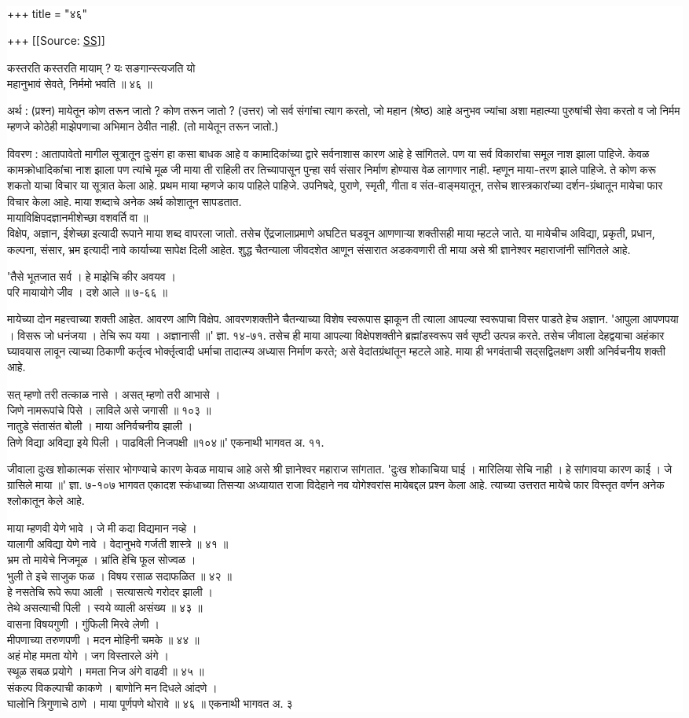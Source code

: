 +++
title = "४६"

+++
[[Source: [SS](https://satsangdhara.net/nbs/nbs-46.htm)]]

कस्तरति कस्तरति मायाम् ? यः सङगान्स्त्यजति यो  
महानुभावं सेवते, निर्ममो भवति ॥ ४६ ॥  
  
अर्थ : (प्रश्न) मायेतून कोण तरून जातो ? कोण तरून जातो ? (उत्तर) जो सर्व संगांचा त्याग करतो, जो महान (श्रेष्ठ) आहे अनुभव ज्यांचा अशा महात्म्या पुरुषांची सेवा करतो व जो निर्मम म्हणजे कोठेही माझेपणाचा अभिमान ठेवीत नाही. (तो मायेतून तरून जातो.)  
  
विवरण : आतापावेतो मागील सूत्रातून दुःसंग हा कसा बाधक आहे व कामादिकांच्या द्वारे सर्वनाशास कारण आहे हे सांगितले. पण या सर्व विकारांचा समूल नाश झाला पाहिजे. केवळ कामक्रोधादिकांचा नाश झाला पण त्यांचे मूळ जी माया ती राहिली तर तिच्यापासून पुन्हा सर्व संसार निर्माण होण्यास वेळ लागणार नाही. म्हणून माया-तरण झाले पाहिजे. ते कोण करू शकतो याचा विचार या सूत्रात केला आहे. प्रथम माया म्हणजे काय पाहिले पाहिजे. उपनिषदे, पुराणे, स्मृती, गीता व संत-वाङ्‍मयातून, तसेच शास्त्रकारांच्या दर्शन-ग्रंथातून मायेचा फार विचार केला आहे. माया शब्दाचे अनेक अर्थ कोशातून सापडतात.  
मायाविक्षिपदज्ञानमीशेच्छा वशवर्ति वा ॥  
विक्षेप, अज्ञान, ईशेच्छा इत्यादी रूपाने माया शब्द वापरला जातो. तसेच ऐंद्रजालाप्रमाणे अघटित घडवून आणणार्‍या शक्तीसही माया म्हटले जाते. या मायेचीच अविद्या, प्रकृती, प्रधान, कल्पना, संसार, भ्रम इत्यादी नावे कार्याच्या सापेक्ष दिली आहेत. शुद्ध चैतन्याला जीवदशेत आणून संसारात अडकवणारी ती माया असे श्री ज्ञानेश्वर महाराजांनी सांगितले आहे.  
  
'तैसे भूतजात सर्व । हे माझेचि कीर अवयव ।  
परि मायायोगे जीव । दशे आले ॥ ७-६६ ॥  
  
मायेच्या दोन महत्त्वाच्या शक्ती आहेत. आवरण आणि विक्षेप. आवरणशक्तीने चैतन्याच्या विशेष स्वरूपास झाकून ती त्याला आपल्या स्वरूपाचा विसर पाडते हेच अज्ञान. 'आपुला आपणपया । विसरू जो धनंजया । तेचि रूप यया । अज्ञानासी ॥' ज्ञा. १४-७१. तसेच ही माया आपल्या विक्षेपशक्तीने ब्रह्मांडस्वरूप सर्व सृष्टी उत्पन्न करते. तसेच जीवाला देहद्वयाचा अहंकार घ्यावयास लावून त्याच्या ठिकाणी कर्तृत्व भोर्क्तृत्वादी धर्माचा तादात्म्य अध्यास निर्माण करते; असे वेदांतग्रंथांतून म्हटले आहे. माया ही भगवंताची सद्‍सद्विलक्षण अशी अनिर्वचनीय शक्ती आहे.  
  
सत् म्हणो तरी तत्काळ नासे । असत् म्हणो तरी आभासे ।  
जिणे नामरूपांचे पिसे । लाविले असे जगासी ॥ १०३ ॥  
नातुडे संतासंत बोली । माया अनिर्वचनीय झाली ।  
तिणे विद्या अविद्या इये पिली । पाढविली निजपक्षी ॥१०४॥' एकनाथी भागवत अ. ११.  
  
जीवाला दुःख शोकात्मक संसार भोगण्याचे कारण केवळ मायाच आहे असे श्री ज्ञानेश्वर महाराज सांगतात. 'दुःख शोकाचिया घाई । मारिलिया सेचि नाही । हे सांगावया कारण काई । जे ग्रासिले माया ॥' ज्ञा. ७-१०७ भागवत एकादश स्कंधाच्या तिसर्‍या अध्यायात राजा विदेहाने नव योगेश्वरांस मायेबद्दल प्रश्न केला आहे. त्याच्या उत्तरात मायेचे फार विस्तृत वर्णन अनेक श्लोकातून केले आहे.  
  
माया म्हणवी येणे भावे । जे मी कदा विद्यमान नव्हे ।  
यालागी अविद्या येणे नावे । वेदानुभवे गर्जती शास्त्रे ॥ ४१ ॥  
भ्रम तो मायेचे निजमूळ । भ्रांति हेचि फूल सोज्वळ ।  
भुली ते इचे साजुक फळ । विषय रसाळ सदाफळित ॥ ४२ ॥  
हे नसतेचि रूपे रूपा आली । सत्यासत्ये गरोदर झाली ।  
तेथे असत्याची पिली । स्वये व्याली असंख्य ॥ ४३ ॥  
वासना विषयगुणी । गुंफिली मिरवे लेणी ।  
मीपणाच्या तरुणपणी । मदन मोहिनी चमके ॥ ४४ ॥  
अहं मोह ममता योगे । जग विस्तारले अंगे ।  
स्थूळ सबळ प्रयोगे । ममता निज अंगे वाढवी ॥ ४५ ॥  
संकल्प विकल्पाची काकणे । बाणोनि मन दिधले आंदणे ।  
घालोनि त्रिगुणाचे ठाणे । माया पूर्णपणे थोरावे ॥ ४६ ॥ एकनाथी भागवत अ. ३  
  